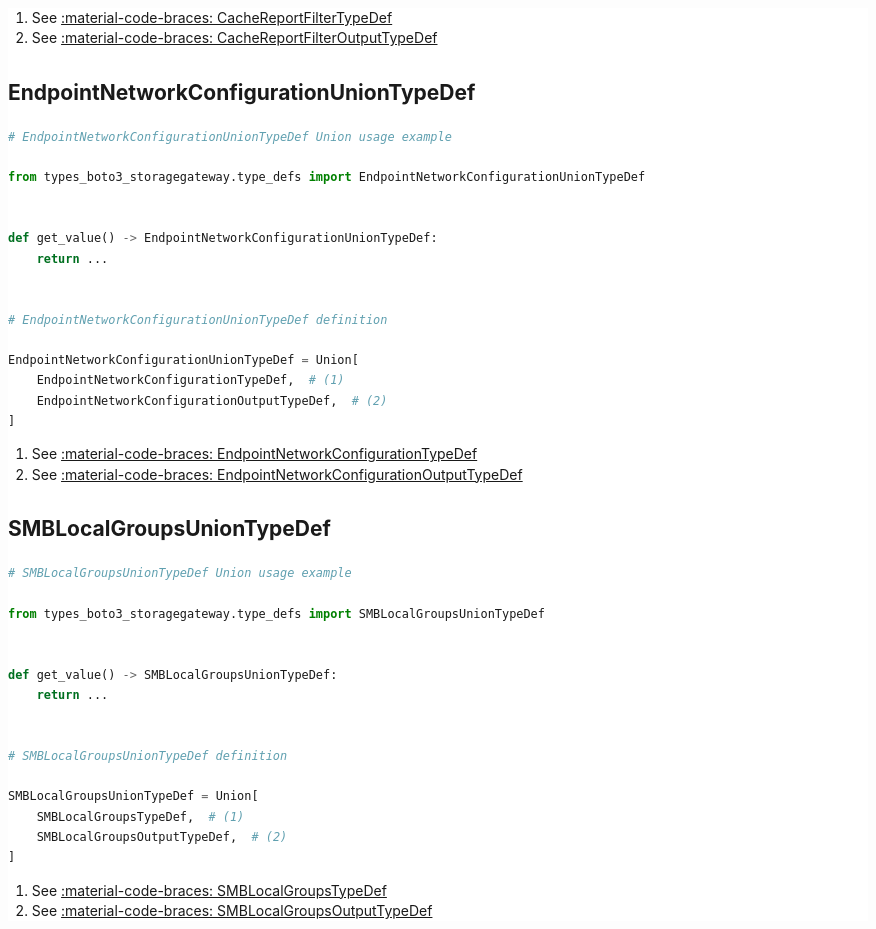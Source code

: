 1. See [:material-code-braces: CacheReportFilterTypeDef](./type_defs.md#cachereportfiltertypedef)
2. See [:material-code-braces: CacheReportFilterOutputTypeDef](./type_defs.md#cachereportfilteroutputtypedef)

## EndpointNetworkConfigurationUnionTypeDef

```python
# EndpointNetworkConfigurationUnionTypeDef Union usage example

from types_boto3_storagegateway.type_defs import EndpointNetworkConfigurationUnionTypeDef


def get_value() -> EndpointNetworkConfigurationUnionTypeDef:
    return ...


# EndpointNetworkConfigurationUnionTypeDef definition

EndpointNetworkConfigurationUnionTypeDef = Union[
    EndpointNetworkConfigurationTypeDef,  # (1)
    EndpointNetworkConfigurationOutputTypeDef,  # (2)
]
```

1. See [:material-code-braces: EndpointNetworkConfigurationTypeDef](./type_defs.md#endpointnetworkconfigurationtypedef)
2. See [:material-code-braces: EndpointNetworkConfigurationOutputTypeDef](./type_defs.md#endpointnetworkconfigurationoutputtypedef)

## SMBLocalGroupsUnionTypeDef

```python
# SMBLocalGroupsUnionTypeDef Union usage example

from types_boto3_storagegateway.type_defs import SMBLocalGroupsUnionTypeDef


def get_value() -> SMBLocalGroupsUnionTypeDef:
    return ...


# SMBLocalGroupsUnionTypeDef definition

SMBLocalGroupsUnionTypeDef = Union[
    SMBLocalGroupsTypeDef,  # (1)
    SMBLocalGroupsOutputTypeDef,  # (2)
]
```

1. See [:material-code-braces: SMBLocalGroupsTypeDef](./type_defs.md#smblocalgroupstypedef)
2. See [:material-code-braces: SMBLocalGroupsOutputTypeDef](./type_defs.md#smblocalgroupsoutputtypedef)
